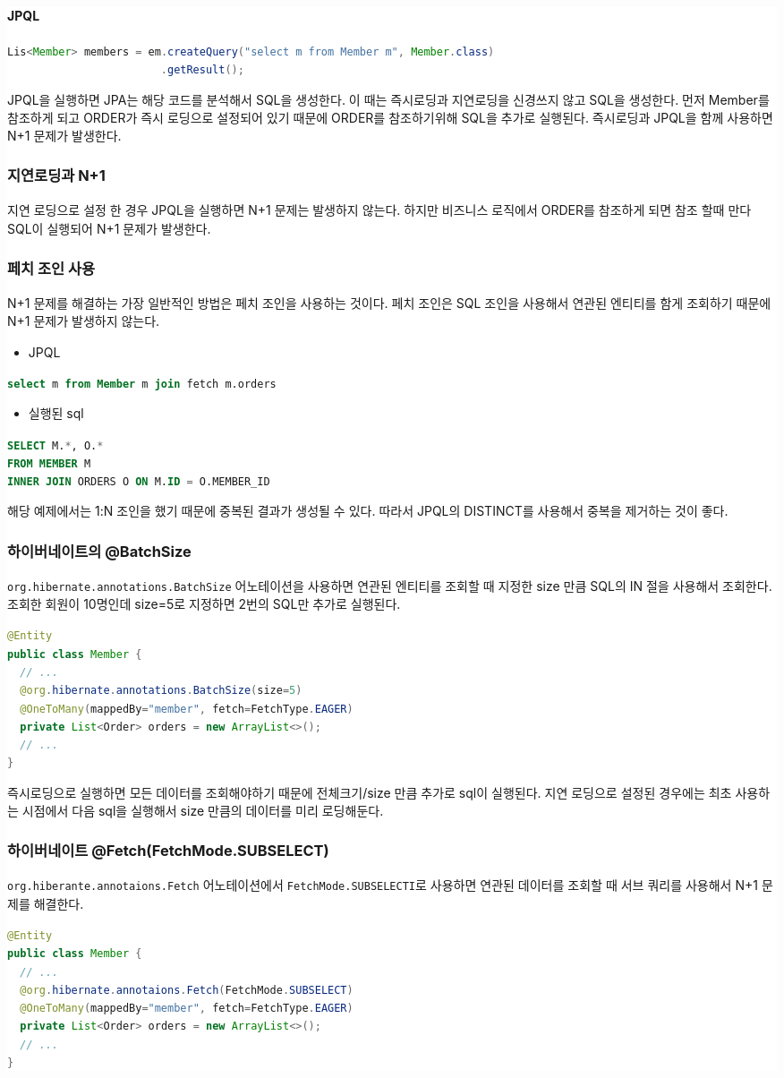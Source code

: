 #### JPQL
```java
Lis<Member> members = em.createQuery("select m from Member m", Member.class)
                        .getResult();
```
JPQL을 실행하면 JPA는 해당 코드를 분석해서 SQL을 생성한다. 이 때는 즉시로딩과 지연로딩을 신경쓰지 않고 SQL을 생성한다. 먼저 Member를 참조하게 되고 ORDER가 즉시 로딩으로 설정되어 있기 때문에 ORDER를 참조하기위해 SQL을 추가로 실행된다. 즉시로딩과 JPQL을 함께 사용하면 N+1 문제가 발생한다.

### 지연로딩과 N+1
지연 로딩으로 설정 한 경우 JPQL을 실행하면 N+1 문제는 발생하지 않는다. 하지만 비즈니스 로직에서 ORDER를 참조하게 되면 참조 할때 만다 SQL이 실행되어 N+1 문제가 발생한다.

### 페치 조인 사용
N+1 문제를 해결하는 가장 일반적인 방법은 페치 조인을 사용하는 것이다. 페치 조인은 SQL 조인을 사용해서 연관된 엔티티를 함게 조회하기 때문에 N+1 문제가 발생하지 않는다.
- JPQL
```sql
select m from Member m join fetch m.orders
```
- 실행된 sql
```sql
SELECT M.*, O.*
FROM MEMBER M
INNER JOIN ORDERS O ON M.ID = O.MEMBER_ID
```
해당 예제에서는 1:N 조인을 했기 때문에 중복된 결과가 생성될 수 있다. 따라서 JPQL의 DISTINCT를 사용해서 중복을 제거하는 것이 좋다.

### 하이버네이트의 @BatchSize
`org.hibernate.annotations.BatchSize` 어노테이션을 사용하면 연관된 엔티티를 조회할 때 지정한 size 만큼 SQL의 IN 절을 사용해서 조회한다. 조회한 회원이 10명인데 size=5로 지정하면 2번의 SQL만 추가로 실행된다.
```java
@Entity
public class Member {
  // ...
  @org.hibernate.annotations.BatchSize(size=5)
  @OneToMany(mappedBy="member", fetch=FetchType.EAGER)
  private List<Order> orders = new ArrayList<>();
  // ...
}
```
즉시로딩으로 실행하면 모든 데이터를 조회해야하기 때문에 전체크기/size 만큼 추가로 sql이 실행된다. 지연 로딩으로 설정된 경우에는 최초 사용하는 시점에서 다음 sql을 실행해서 size 만큼의 데이터를 미리 로딩해둔다.

### 하이버네이트 @Fetch(FetchMode.SUBSELECT)
`org.hiberante.annotaions.Fetch` 어노테이션에서 `FetchMode.SUBSELECTI`로 사용하면 연관된 데이터를 조회할 때 서브 쿼리를 사용해서 N+1 문제를 해결한다. 
```java
@Entity
public class Member {
  // ...
  @org.hibernate.annotaions.Fetch(FetchMode.SUBSELECT)
  @OneToMany(mappedBy="member", fetch=FetchType.EAGER)
  private List<Order> orders = new ArrayList<>();
  // ...
}
```
